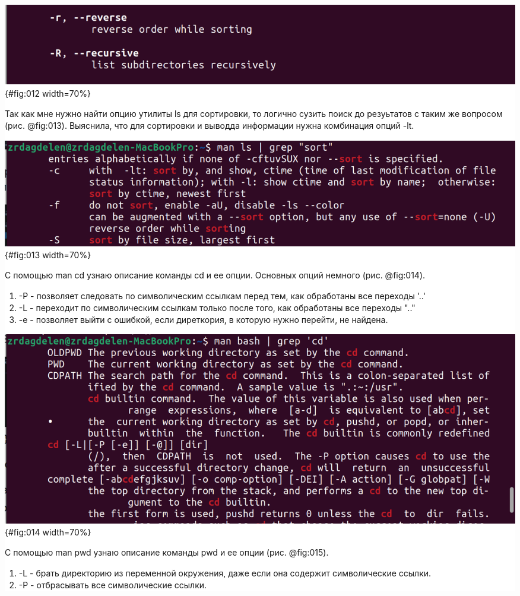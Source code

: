 ![Опция для утилиты](image/12.png){#fig:012 width=70%}

Так как мне нужно найти опцию утилиты ls для сортировки, то логично сузить поиск до резуьтатов с таким же вопросом (рис. @fig:013). Выяснила, что для сортировки и выводда информации нужна комбинация опций -lt.

![Опция утилиты](image/13.png){#fig:013 width=70%}

С помощью man cd узнаю описание команды cd и ее опции. Основных опций немного (рис. @fig:014).
1. -P - позволяет следовать по символическим ссылкам перед тем, как обработаны все переходы '..'
3. -L - переходит по символическим ссылкам только после того, как обработаны все переходы ".."
4. -e - позволяет выйти с ошибкой, если диреткория, в которую нужно перейти, не найдена.

![Опции команды](image/14.png){#fig:014 width=70%}

С помощью man pwd узнаю описание команды pwd и ее опции (рис. @fig:015).
1. -L - брать директорию из переменной окружения, даже если она содержит символические ссылки.
2. -P - отбрасывать все символические ссылки.
